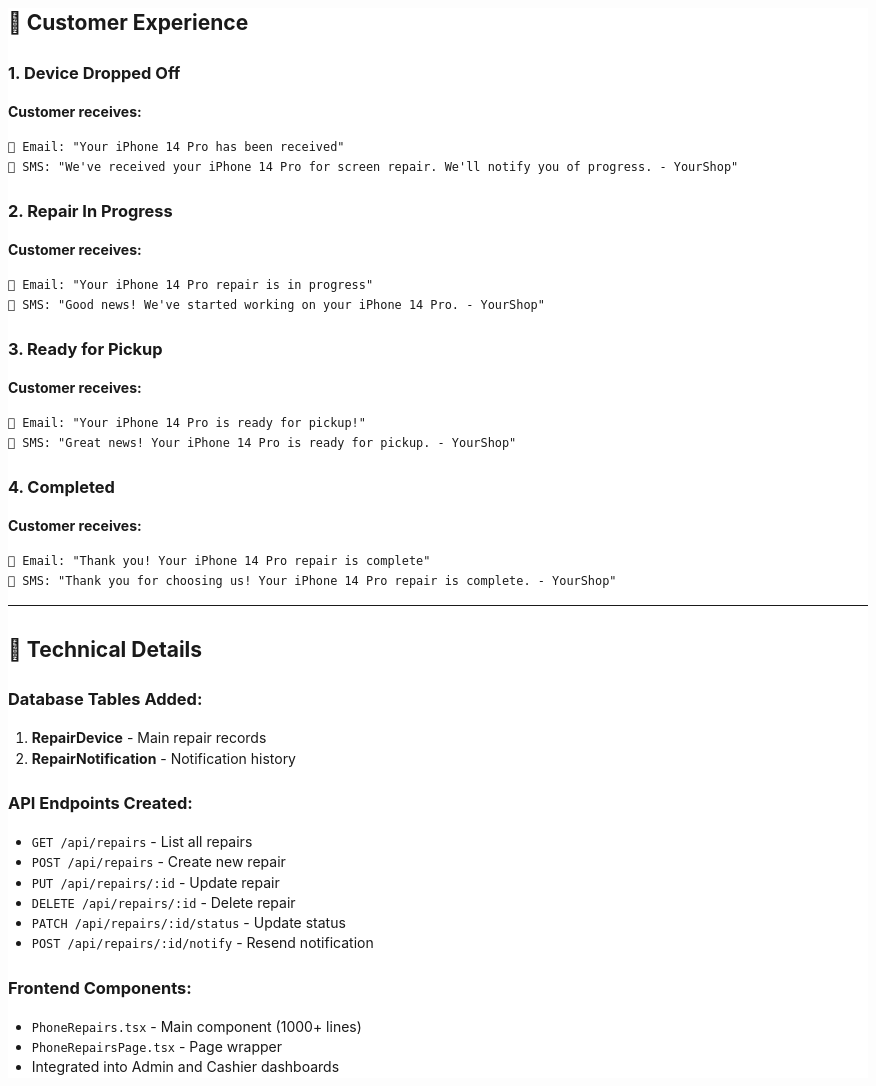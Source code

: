
## 📱 Customer Experience

### 1. Device Dropped Off
**Customer receives:**
```
📧 Email: "Your iPhone 14 Pro has been received"
📱 SMS: "We've received your iPhone 14 Pro for screen repair. We'll notify you of progress. - YourShop"
```

### 2. Repair In Progress
**Customer receives:**
```
📧 Email: "Your iPhone 14 Pro repair is in progress"
📱 SMS: "Good news! We've started working on your iPhone 14 Pro. - YourShop"
```

### 3. Ready for Pickup
**Customer receives:**
```
📧 Email: "Your iPhone 14 Pro is ready for pickup!"
📱 SMS: "Great news! Your iPhone 14 Pro is ready for pickup. - YourShop"
```

### 4. Completed
**Customer receives:**
```
📧 Email: "Thank you! Your iPhone 14 Pro repair is complete"
📱 SMS: "Thank you for choosing us! Your iPhone 14 Pro repair is complete. - YourShop"
```

---

## 🔧 Technical Details

### Database Tables Added:
1. **RepairDevice** - Main repair records
2. **RepairNotification** - Notification history

### API Endpoints Created:
- `GET /api/repairs` - List all repairs
- `POST /api/repairs` - Create new repair
- `PUT /api/repairs/:id` - Update repair
- `DELETE /api/repairs/:id` - Delete repair
- `PATCH /api/repairs/:id/status` - Update status
- `POST /api/repairs/:id/notify` - Resend notification

### Frontend Components:
- `PhoneRepairs.tsx` - Main component (1000+ lines)
- `PhoneRepairsPage.tsx` - Page wrapper
- Integrated into Admin and Cashier dashboards
